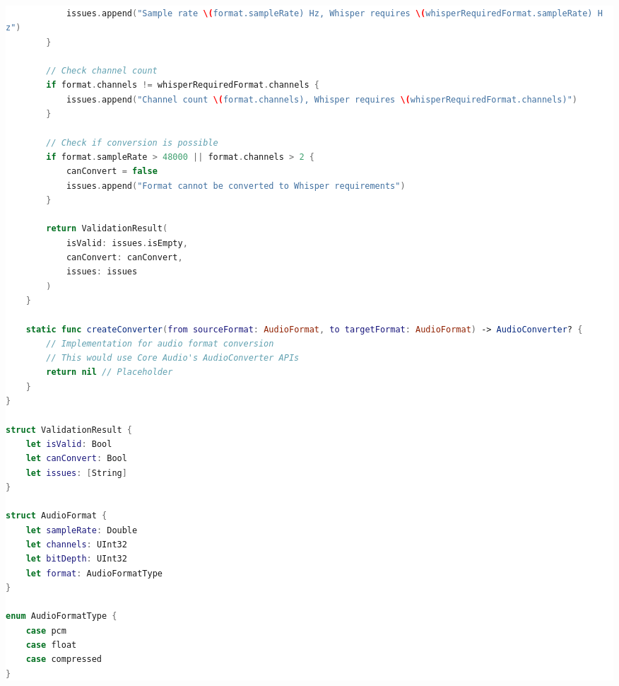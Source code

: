 ```swift
            issues.append("Sample rate \(format.sampleRate) Hz, Whisper requires \(whisperRequiredFormat.sampleRate) Hz")
        }
        
        // Check channel count
        if format.channels != whisperRequiredFormat.channels {
            issues.append("Channel count \(format.channels), Whisper requires \(whisperRequiredFormat.channels)")
        }
        
        // Check if conversion is possible
        if format.sampleRate > 48000 || format.channels > 2 {
            canConvert = false
            issues.append("Format cannot be converted to Whisper requirements")
        }
        
        return ValidationResult(
            isValid: issues.isEmpty,
            canConvert: canConvert,
            issues: issues
        )
    }
    
    static func createConverter(from sourceFormat: AudioFormat, to targetFormat: AudioFormat) -> AudioConverter? {
        // Implementation for audio format conversion
        // This would use Core Audio's AudioConverter APIs
        return nil // Placeholder
    }
}

struct ValidationResult {
    let isValid: Bool
    let canConvert: Bool
    let issues: [String]
}

struct AudioFormat {
    let sampleRate: Double
    let channels: UInt32
    let bitDepth: UInt32
    let format: AudioFormatType
}

enum AudioFormatType {
    case pcm
    case float
    case compressed
}
```
